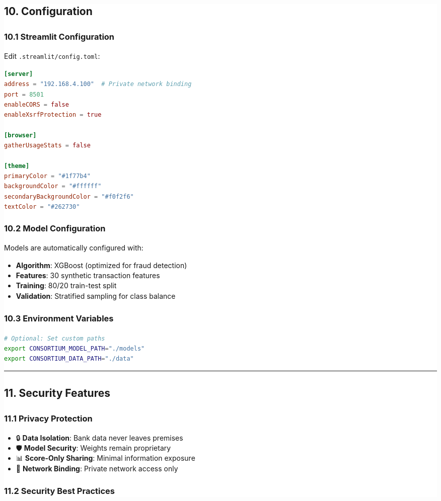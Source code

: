 
## 10. Configuration

### 10.1 Streamlit Configuration

Edit `.streamlit/config.toml`:

```toml
[server]
address = "192.168.4.100"  # Private network binding
port = 8501
enableCORS = false
enableXsrfProtection = true

[browser]
gatherUsageStats = false

[theme]
primaryColor = "#1f77b4"
backgroundColor = "#ffffff"
secondaryBackgroundColor = "#f0f2f6"
textColor = "#262730"
```

### 10.2 Model Configuration

Models are automatically configured with:
- **Algorithm**: XGBoost (optimized for fraud detection)
- **Features**: 30 synthetic transaction features
- **Training**: 80/20 train-test split
- **Validation**: Stratified sampling for class balance

### 10.3 Environment Variables

```bash
# Optional: Set custom paths
export CONSORTIUM_MODEL_PATH="./models"
export CONSORTIUM_DATA_PATH="./data"
```

---

## 11. Security Features

### 11.1 Privacy Protection

- 🔒 **Data Isolation**: Bank data never leaves premises
- 🛡️ **Model Security**: Weights remain proprietary
- 📊 **Score-Only Sharing**: Minimal information exposure
- 🔐 **Network Binding**: Private network access only

### 11.2 Security Best Practices
